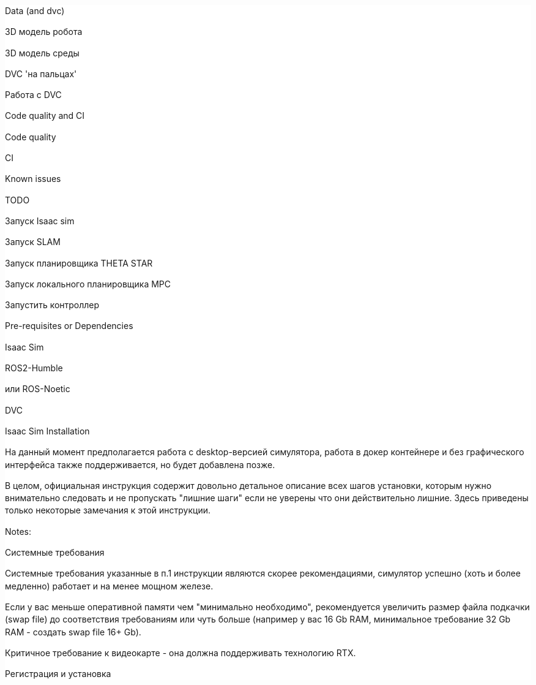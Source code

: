 Data (and dvc)

3D модель робота

3D модель среды

DVC 'на пальцах'

Работа с DVC

Code quality and CI

Code quality

CI

Known issues

TODO

Запуск Isaac sim

Запуск SLAM

Запуск планировщика THETA STAR

Запуск локального планировщика MPC

Запустить контроллер

Pre-requisites or Dependencies

Isaac Sim

ROS2-Humble

или ROS-Noetic

DVC

Isaac Sim Installation

На данный момент предполагается работа с desktop-версией симулятора, работа в докер контейнере и без графического интерфейса также поддерживается, но будет добавлена позже.

В целом, официальная инструкция содержит довольно детальное описание всех шагов установки, которым нужно внимательно следовать и не пропускать "лишние шаги" если не уверены что они действительно лишние. Здесь приведены только некоторые замечания к этой инструкции.

Notes:

Системные требования

Системные требования указанные в п.1 инструкции являются скорее рекомендациями, симулятор успешно (хоть и более медленно) работает и на менее мощном железе.

Если у вас меньше оперативной памяти чем "минимально необходимо", рекомендуется увеличить размер файла подкачки (swap file) до соответствия требованиям или чуть больше (например у вас 16 Gb RAM, минимальное требование 32 Gb RAM - создать swap file 16+ Gb).

Критичное требование к видеокарте - она должна поддерживать технологию RTX.

Регистрация и установка
